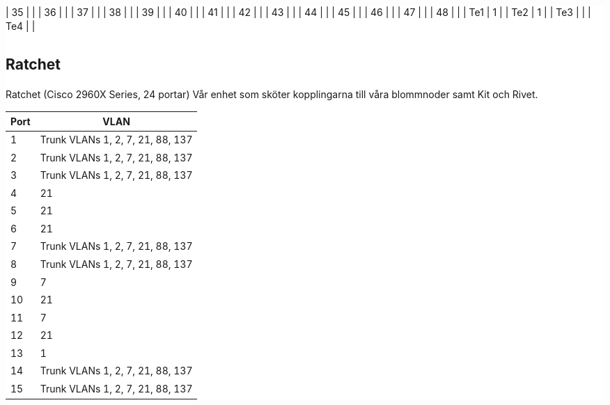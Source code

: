 | 35 |    |
| 36 |    |
| 37 |    |
| 38 |    |
| 39 |    |
| 40 |    |
| 41 |    |
| 42 |    |
| 43 |    |
| 44 |    |
| 45 |    |
| 46 |    |
| 47 |    |
| 48 |    |
| Te1 | 1 |
| Te2 | 1 |
| Te3 |    |
| Te4 |    |

## Ratchet

Ratchet (Cisco 2960X Series, 24 portar) Vår enhet som sköter kopplingarna till våra blommnoder samt Kit och Rivet.

| Port | VLAN |
|----|----|
| 1 | Trunk VLANs 1, 2, 7, 21, 88, 137 |
| 2 | Trunk VLANs 1, 2, 7, 21, 88, 137 |
| 3 | Trunk VLANs 1, 2, 7, 21, 88, 137 |
| 4 | 21 |
| 5 | 21 |
| 6 | 21 |
| 7 | Trunk VLANs 1, 2, 7, 21, 88, 137 |
| 8 | Trunk VLANs 1, 2, 7, 21, 88, 137 |
| 9 | 7 |
| 10 | 21 |
| 11 | 7 |
| 12 | 21 |
| 13 | 1 |
| 14 | Trunk VLANs 1, 2, 7, 21, 88, 137 |
| 15 | Trunk VLANs 1, 2, 7, 21, 88, 137 |